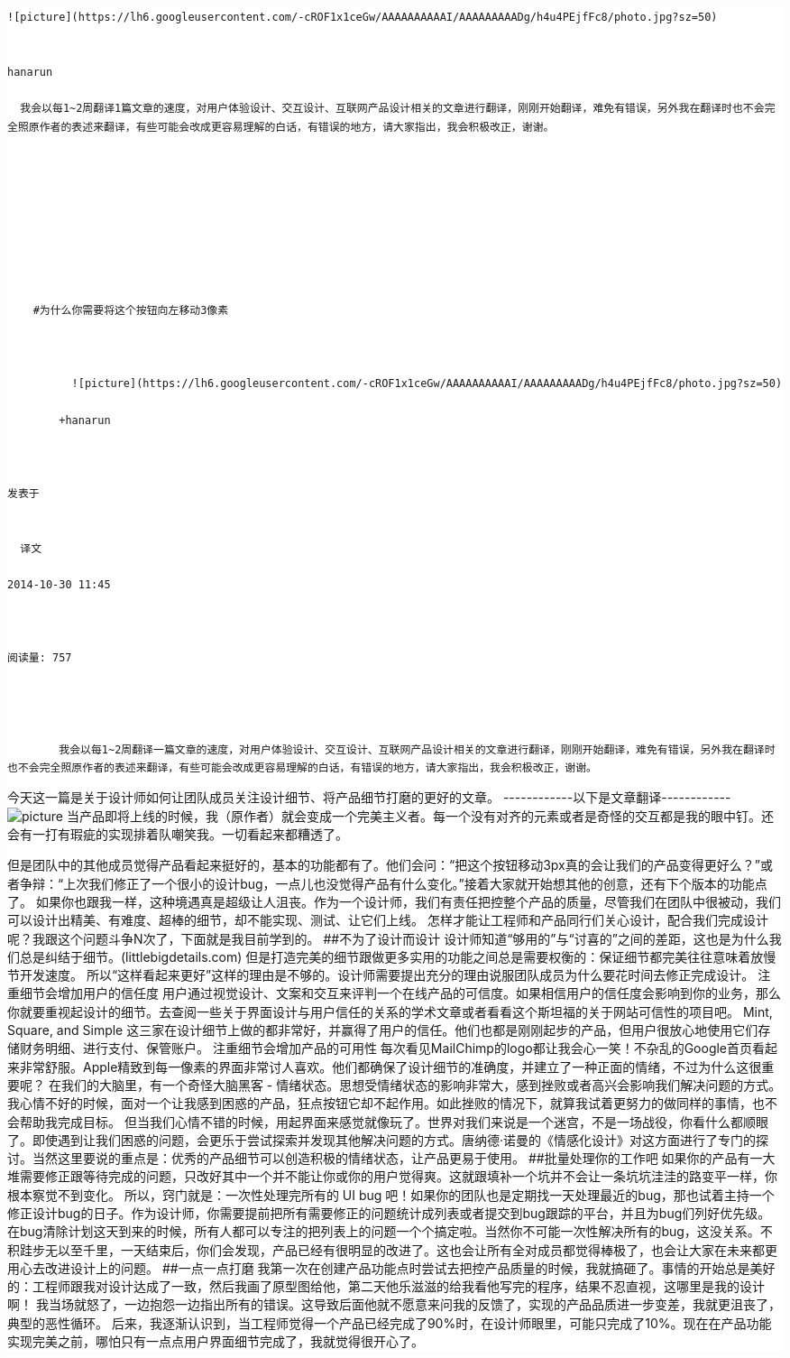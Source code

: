 
    
  
    ![picture](https://lh6.googleusercontent.com/-cROF1x1ceGw/AAAAAAAAAAI/AAAAAAAAADg/h4u4PEjfFc8/photo.jpg?sz=50)
    

    hanarun
  
      我会以每1~2周翻译1篇文章的速度，对用户体验设计、交互设计、互联网产品设计相关的文章进行翻译，刚刚开始翻译，难免有错误，另外我在翻译时也不会完全照原作者的表述来翻译，有些可能会改成更容易理解的白话，有错误的地方，请大家指出，我会积极改正，谢谢。

  
  
    
  


    
      
        #为什么你需要将这个按钮向左移动3像素
        
          
            
              ![picture](https://lh6.googleusercontent.com/-cROF1x1ceGw/AAAAAAAAAAI/AAAAAAAAADg/h4u4PEjfFc8/photo.jpg?sz=50)
            
            +hanarun
        
        
    
    发表于 

    
      译文

    2014-10-30 11:45

    

    阅读量: 757
  


        
            我会以每1~2周翻译一篇文章的速度，对用户体验设计、交互设计、互联网产品设计相关的文章进行翻译，刚刚开始翻译，难免有错误，另外我在翻译时也不会完全照原作者的表述来翻译，有些可能会改成更容易理解的白话，有错误的地方，请大家指出，我会积极改正，谢谢。
  今天这一篇是关于设计师如何让团队成员关注设计细节、将产品细节打磨的更好的文章。
  ------------以下是文章翻译------------
  ![picture](https://d262ilb51hltx0.cloudfront.net/max/800/0*4TJpW3s0PFUPpGZT.jpeg)
  当产品即将上线的时候，我（原作者）就会变成一个完美主义者。每一个没有对齐的元素或者是奇怪的交互都是我的眼中钉。还会有一打有瑕疵的实现排着队嘲笑我。一切看起来都糟透了。

  但是团队中的其他成员觉得产品看起来挺好的，基本的功能都有了。他们会问：“把这个按钮移动3px真的会让我们的产品变得更好么？”或者争辩：“上次我们修正了一个很小的设计bug，一点儿也没觉得产品有什么变化。”接着大家就开始想其他的创意，还有下个版本的功能点了。
  如果你也跟我一样，这种境遇真是超级让人沮丧。作为一个设计师，我们有责任把控整个产品的质量，尽管我们在团队中很被动，我们可以设计出精美、有难度、超棒的细节，却不能实现、测试、让它们上线。
  怎样才能让工程师和产品同行们关心设计，配合我们完成设计呢？我跟这个问题斗争N次了，下面就是我目前学到的。
##不为了设计而设计  设计师知道“够用的”与“讨喜的”之间的差距，这也是为什么我们总是纠结于细节。(littlebigdetails.com) 但是打造完美的细节跟做更多实用的功能之间总是需要权衡的：保证细节都完美往往意味着放慢节开发速度。
  所以“这样看起来更好”这样的理由是不够的。设计师需要提出充分的理由说服团队成员为什么要花时间去修正完成设计。
  注重细节会增加用户的信任度
  用户通过视觉设计、文案和交互来评判一个在线产品的可信度。如果相信用户的信任度会影响到你的业务，那么你就要重视起设计的细节。去查阅一些关于界面设计与用户信任的关系的学术文章或者看看这个斯坦福的关于网站可信性的项目吧。
  Mint, Square, and Simple 这三家在设计细节上做的都非常好，并赢得了用户的信任。他们也都是刚刚起步的产品，但用户很放心地使用它们存储财务明细、进行支付、保管账户。
  注重细节会增加产品的可用性
  每次看见MailChimp的logo都让我会心一笑！不杂乱的Google首页看起来非常舒服。Apple精致到每一像素的界面非常讨人喜欢。他们都确保了设计细节的准确度，并建立了一种正面的情绪，不过为什么这很重要呢？
  在我们的大脑里，有一个奇怪大脑黑客 - 情绪状态。思想受情绪状态的影响非常大，感到挫败或者高兴会影响我们解决问题的方式。我心情不好的时候，面对一个让我感到困惑的产品，狂点按钮它却不起作用。如此挫败的情况下，就算我试着更努力的做同样的事情，也不会帮助我完成目标。
  但当我们心情不错的时候，用起界面来感觉就像玩了。世界对我们来说是一个迷宫，不是一场战役，你看什么都顺眼了。即使遇到让我们困惑的问题，会更乐于尝试探索并发现其他解决问题的方式。唐纳德·诺曼的《情感化设计》对这方面进行了专门的探讨。当然这里要说的重点是：优秀的产品细节可以创造积极的情绪状态，让产品更易于使用。
##批量处理你的工作吧  如果你的产品有一大堆需要修正跟等待完成的问题，只改好其中一个并不能让你或你的用户觉得爽。这就跟填补一个坑并不会让一条坑坑洼洼的路变平一样，你根本察觉不到变化。
  所以，窍门就是：一次性处理完所有的 UI bug 吧！如果你的团队也是定期找一天处理最近的bug，那也试着主持一个修正设计bug的日子。作为设计师，你需要提前把所有需要修正的问题统计成列表或者提交到bug跟踪的平台，并且为bug们列好优先级。
  在bug清除计划这天到来的时候，所有人都可以专注的把列表上的问题一个个搞定啦。当然你不可能一次性解决所有的bug，这没关系。不积跬步无以至千里，一天结束后，你们会发现，产品已经有很明显的改进了。这也会让所有全对成员都觉得棒极了，也会让大家在未来都更用心去改进设计上的问题。
##一点一点打磨  我第一次在创建产品功能点时尝试去把控产品质量的时候，我就搞砸了。事情的开始总是美好的：工程师跟我对设计达成了一致，然后我画了原型图给他，第二天他乐滋滋的给我看他写完的程序，结果不忍直视，这哪里是我的设计啊！
  我当场就怒了，一边抱怨一边指出所有的错误。这导致后面他就不愿意来问我的反馈了，实现的产品品质进一步变差，我就更沮丧了，典型的恶性循环。
  后来，我逐渐认识到，当工程师觉得一个产品已经完成了90%时，在设计师眼里，可能只完成了10%。现在在产品功能实现完美之前，哪怕只有一点点用户界面细节完成了，我就觉得很开心了。